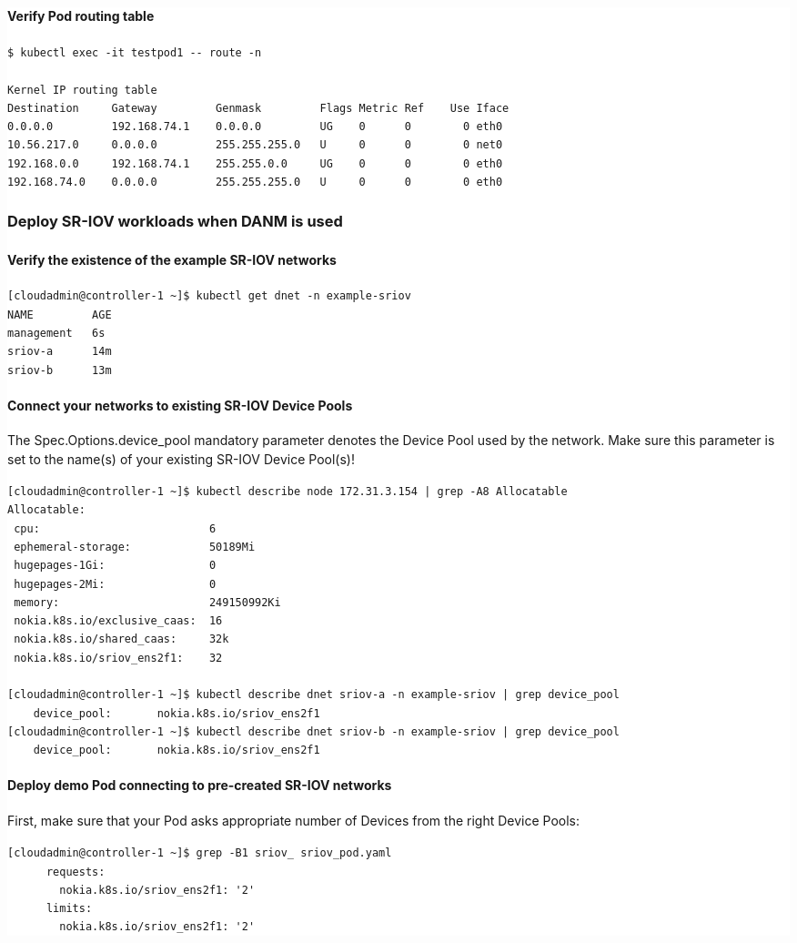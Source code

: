 #### Verify Pod routing table

````
$ kubectl exec -it testpod1 -- route -n

Kernel IP routing table
Destination     Gateway         Genmask         Flags Metric Ref    Use Iface
0.0.0.0         192.168.74.1    0.0.0.0         UG    0      0        0 eth0
10.56.217.0     0.0.0.0         255.255.255.0   U     0      0        0 net0
192.168.0.0     192.168.74.1    255.255.0.0     UG    0      0        0 eth0
192.168.74.0    0.0.0.0         255.255.255.0   U     0      0        0 eth0
````

### Deploy SR-IOV workloads when DANM is used
#### Verify the existence of the example SR-IOV networks

````
[cloudadmin@controller-1 ~]$ kubectl get dnet -n example-sriov
NAME         AGE
management   6s
sriov-a      14m
sriov-b      13m
````

#### Connect your networks to existing SR-IOV Device Pools
The Spec.Options.device_pool mandatory parameter denotes the Device Pool used by the network.
Make sure this parameter is set to the name(s) of your existing SR-IOV Device Pool(s)!

````
[cloudadmin@controller-1 ~]$ kubectl describe node 172.31.3.154 | grep -A8 Allocatable
Allocatable:
 cpu:                          6
 ephemeral-storage:            50189Mi
 hugepages-1Gi:                0
 hugepages-2Mi:                0
 memory:                       249150992Ki
 nokia.k8s.io/exclusive_caas:  16
 nokia.k8s.io/shared_caas:     32k
 nokia.k8s.io/sriov_ens2f1:    32

[cloudadmin@controller-1 ~]$ kubectl describe dnet sriov-a -n example-sriov | grep device_pool
    device_pool:       nokia.k8s.io/sriov_ens2f1
[cloudadmin@controller-1 ~]$ kubectl describe dnet sriov-b -n example-sriov | grep device_pool
    device_pool:       nokia.k8s.io/sriov_ens2f1

````

#### Deploy demo Pod connecting to pre-created SR-IOV networks
First, make sure that your Pod asks appropriate number of Devices from the right Device Pools:

````
[cloudadmin@controller-1 ~]$ grep -B1 sriov_ sriov_pod.yaml
      requests:
        nokia.k8s.io/sriov_ens2f1: '2'
      limits:
        nokia.k8s.io/sriov_ens2f1: '2'
````


[//]: # (The table above generated using: https://ozh.github.io/ascii-tables/)